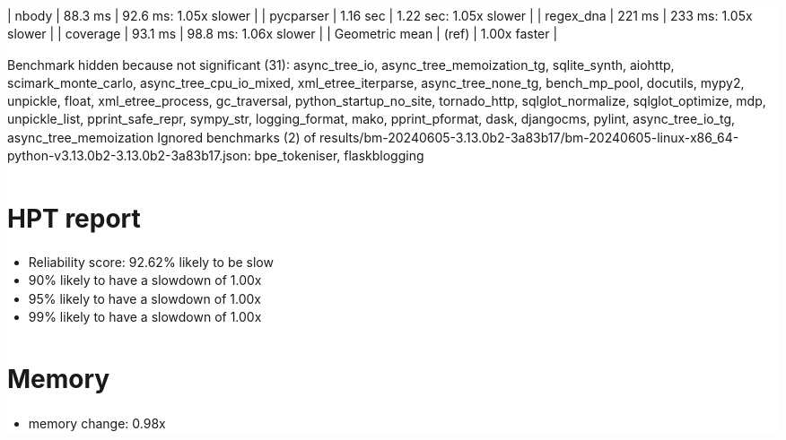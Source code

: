 | nbody                      | 88.3 ms                                                    | 92.6 ms: 1.05x slower                                                          |
| pycparser                  | 1.16 sec                                                   | 1.22 sec: 1.05x slower                                                         |
| regex_dna                  | 221 ms                                                     | 233 ms: 1.05x slower                                                           |
| coverage                   | 93.1 ms                                                    | 98.8 ms: 1.06x slower                                                          |
| Geometric mean             | (ref)                                                      | 1.00x faster                                                                   |

Benchmark hidden because not significant (31): async_tree_io, async_tree_memoization_tg, sqlite_synth, aiohttp, scimark_monte_carlo, async_tree_cpu_io_mixed, xml_etree_iterparse, async_tree_none_tg, bench_mp_pool, docutils, mypy2, unpickle, float, xml_etree_process, gc_traversal, python_startup_no_site, tornado_http, sqlglot_normalize, sqlglot_optimize, mdp, unpickle_list, pprint_safe_repr, sympy_str, logging_format, mako, pprint_pformat, dask, djangocms, pylint, async_tree_io_tg, async_tree_memoization
Ignored benchmarks (2) of results/bm-20240605-3.13.0b2-3a83b17/bm-20240605-linux-x86_64-python-v3.13.0b2-3.13.0b2-3a83b17.json: bpe_tokeniser, flaskblogging

# HPT report

- Reliability score: 92.62% likely to be slow
- 90% likely to have a slowdown of 1.00x
- 95% likely to have a slowdown of 1.00x
- 99% likely to have a slowdown of 1.00x

# Memory
- memory change: 0.98x